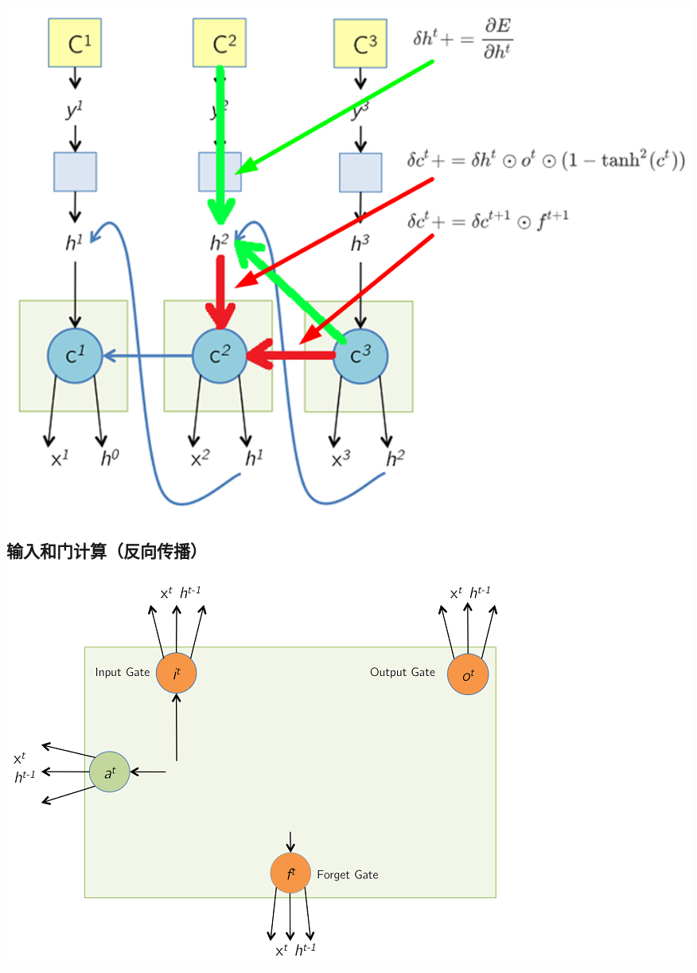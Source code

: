 ![unrolled-backward-ct-ht-ct2](pic/unrolled-backward-ct-ht-ct2.png)

## 输入和门计算（反向传播）

![back-gates-and-input](pic/back-gates-and-input.png)
